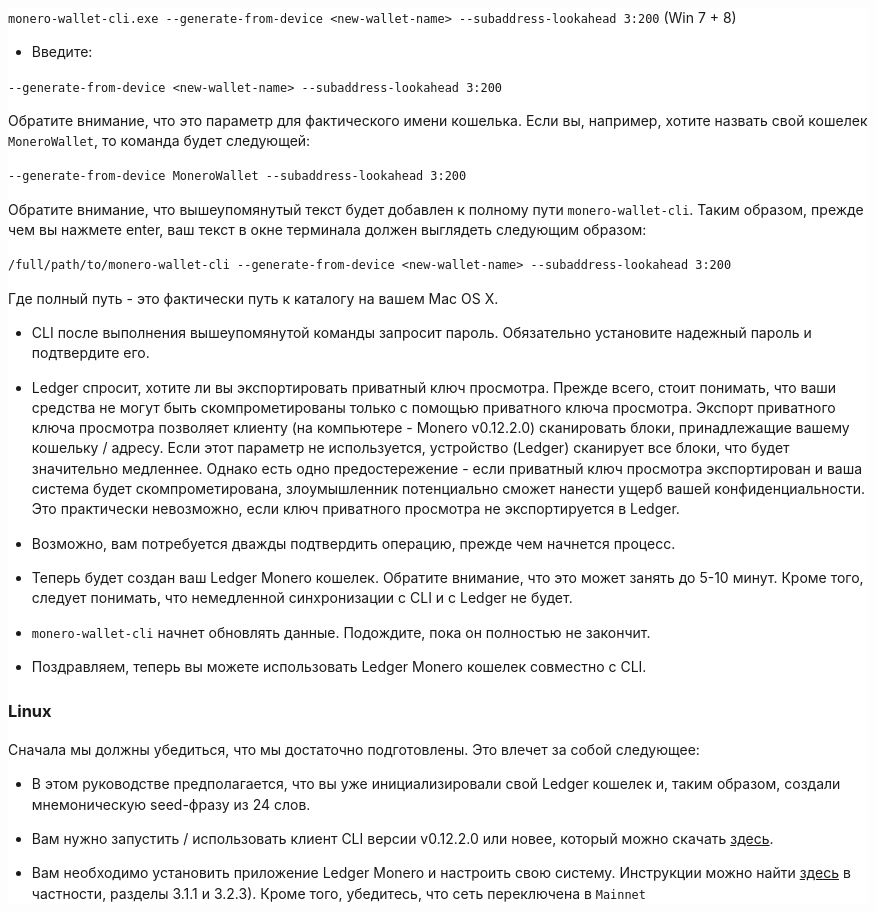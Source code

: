 ```monero-wallet-cli.exe --generate-from-device <new-wallet-name> --subaddress-lookahead 3:200``` (Win 7 + 8)

- Введите:

```--generate-from-device <new-wallet-name> --subaddress-lookahead 3:200```

Обратите внимание, что <new-wallet-name> это параметр для фактического имени
кошелька. Если вы, например, хотите назвать свой кошелек `MoneroWallet`, то
команда будет следующей:

```--generate-from-device MoneroWallet --subaddress-lookahead 3:200```

Обратите внимание, что вышеупомянутый текст будет добавлен к полному пути
`monero-wallet-cli`. Таким образом, прежде чем вы нажмете enter, ваш текст в
окне терминала должен выглядеть следующим образом:

```/full/path/to/monero-wallet-cli --generate-from-device <new-wallet-name> --subaddress-lookahead 3:200```

Где полный путь - это фактически путь к каталогу на вашем Mac OS X.

- CLI после выполнения вышеупомянутой команды запросит пароль. Обязательно
  установите надежный пароль и подтвердите его.

- Ledger спросит, хотите ли вы экспортировать приватный ключ
  просмотра. Прежде всего, стоит понимать, что ваши средства не могут быть
  скомпрометированы только с помощью приватного ключа просмотра. Экспорт
  приватного ключа просмотра позволяет клиенту (на компьютере - Monero
  v0.12.2.0) сканировать блоки, принадлежащие вашему кошельку / адресу. Если
  этот параметр не используется, устройство (Ledger) сканирует все блоки,
  что будет значительно медленнее. Однако есть одно предостережение - если
  приватный ключ просмотра экспортирован и ваша система будет
  скомпрометирована, злоумышленник потенциально сможет нанести ущерб вашей
  конфиденциальности. Это практически невозможно, если ключ приватного
  просмотра не экспортируется в Ledger.

- Возможно, вам потребуется дважды подтвердить операцию, прежде чем начнется
  процесс.

- Теперь будет создан ваш Ledger Monero кошелек. Обратите внимание, что это
  может занять до 5-10 минут. Кроме того, следует понимать, что немедленной
  синхронизации с CLI и с Ledger не будет.

- `monero-wallet-cli` начнет обновлять данные. Подождите, пока он полностью
  не закончит.

- Поздравляем, теперь вы можете использовать Ledger Monero кошелек совместно
  с CLI.

### Linux

Сначала мы должны убедиться, что мы достаточно подготовлены. Это влечет за
собой следующее:

- В этом руководстве предполагается, что вы уже инициализировали свой Ledger
  кошелек и, таким образом, создали мнемоническую seed-фразу из 24 слов.

- Вам нужно запустить / использовать клиент CLI версии v0.12.2.0 или новее,
  который можно скачать [здесь]({{site.baseurl}}/downloads).

- Вам необходимо установить приложение Ledger Monero и настроить свою
  систему. Инструкции можно найти
  [здесь](https://github.com/LedgerHQ/blue-app-monero/blob/master/doc/user/bolos-app-monero.pdf)
  в частности, разделы 3.1.1 и 3.2.3). Кроме того, убедитесь, что сеть
  переключена в `Mainnet`
```